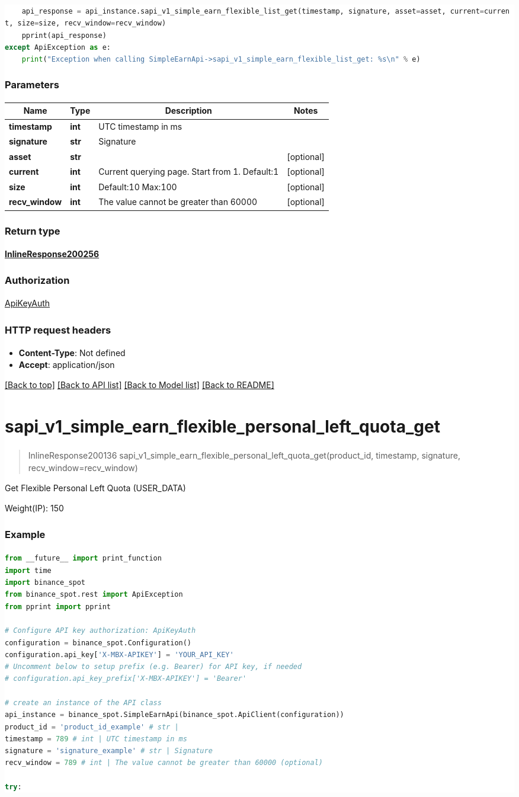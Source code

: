 ```python
    api_response = api_instance.sapi_v1_simple_earn_flexible_list_get(timestamp, signature, asset=asset, current=current, size=size, recv_window=recv_window)
    pprint(api_response)
except ApiException as e:
    print("Exception when calling SimpleEarnApi->sapi_v1_simple_earn_flexible_list_get: %s\n" % e)
```

### Parameters

Name | Type | Description  | Notes
------------- | ------------- | ------------- | -------------
 **timestamp** | **int**| UTC timestamp in ms | 
 **signature** | **str**| Signature | 
 **asset** | **str**|  | [optional] 
 **current** | **int**| Current querying page. Start from 1. Default:1 | [optional] 
 **size** | **int**| Default:10 Max:100 | [optional] 
 **recv_window** | **int**| The value cannot be greater than 60000 | [optional] 

### Return type

[**InlineResponse200256**](InlineResponse200256.md)

### Authorization

[ApiKeyAuth](../README.md#ApiKeyAuth)

### HTTP request headers

 - **Content-Type**: Not defined
 - **Accept**: application/json

[[Back to top]](#) [[Back to API list]](../README.md#documentation-for-api-endpoints) [[Back to Model list]](../README.md#documentation-for-models) [[Back to README]](../README.md)

# **sapi_v1_simple_earn_flexible_personal_left_quota_get**
> InlineResponse200136 sapi_v1_simple_earn_flexible_personal_left_quota_get(product_id, timestamp, signature, recv_window=recv_window)

Get Flexible Personal Left Quota (USER_DATA)

Weight(IP): 150

### Example
```python
from __future__ import print_function
import time
import binance_spot
from binance_spot.rest import ApiException
from pprint import pprint

# Configure API key authorization: ApiKeyAuth
configuration = binance_spot.Configuration()
configuration.api_key['X-MBX-APIKEY'] = 'YOUR_API_KEY'
# Uncomment below to setup prefix (e.g. Bearer) for API key, if needed
# configuration.api_key_prefix['X-MBX-APIKEY'] = 'Bearer'

# create an instance of the API class
api_instance = binance_spot.SimpleEarnApi(binance_spot.ApiClient(configuration))
product_id = 'product_id_example' # str | 
timestamp = 789 # int | UTC timestamp in ms
signature = 'signature_example' # str | Signature
recv_window = 789 # int | The value cannot be greater than 60000 (optional)

try:
```